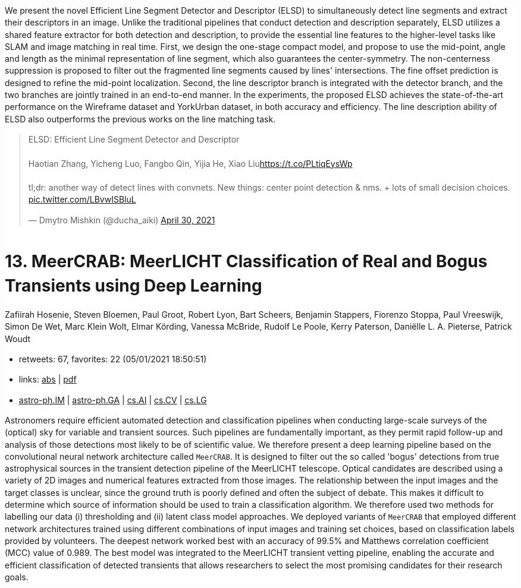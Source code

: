 We present the novel Efficient Line Segment Detector and Descriptor (ELSD) to simultaneously detect line segments and extract their descriptors in an image. Unlike the traditional pipelines that conduct detection and description separately, ELSD utilizes a shared feature extractor for both detection and description, to provide the essential line features to the higher-level tasks like SLAM and image matching in real time. First, we design the one-stage compact model, and propose to use the mid-point, angle and length as the minimal representation of line segment, which also guarantees the center-symmetry. The non-centerness suppression is proposed to filter out the fragmented line segments caused by lines' intersections. The fine offset prediction is designed to refine the mid-point localization. Second, the line descriptor branch is integrated with the detector branch, and the two branches are jointly trained in an end-to-end manner. In the experiments, the proposed ELSD achieves the state-of-the-art performance on the Wireframe dataset and YorkUrban dataset, in both accuracy and efficiency. The line description ability of ELSD also outperforms the previous works on the line matching task.

<blockquote class="twitter-tweet"><p lang="en" dir="ltr">ELSD: Efficient Line Segment Detector and Descriptor<br><br>Haotian Zhang, Yicheng Luo, Fangbo Qin, Yijia He, Xiao Liu<a href="https://t.co/PLtiqEysWp">https://t.co/PLtiqEysWp</a><br><br>tl;dr: another way of detect lines with convnets. New things: center point detection &amp; nms.  + lots of small decision choices. <a href="https://t.co/LBvwISBluL">pic.twitter.com/LBvwISBluL</a></p>&mdash; Dmytro Mishkin (@ducha_aiki) <a href="https://twitter.com/ducha_aiki/status/1388098840574693376?ref_src=twsrc%5Etfw">April 30, 2021</a></blockquote>
<script async src="https://platform.twitter.com/widgets.js" charset="utf-8"></script>




# 13. MeerCRAB: MeerLICHT Classification of Real and Bogus Transients using  Deep Learning

Zafiirah Hosenie, Steven Bloemen, Paul Groot, Robert Lyon, Bart Scheers, Benjamin Stappers, Fiorenzo Stoppa, Paul Vreeswijk, Simon De Wet, Marc Klein Wolt, Elmar Körding, Vanessa McBride, Rudolf Le Poole, Kerry Paterson, Daniëlle L. A. Pieterse, Patrick Woudt

- retweets: 67, favorites: 22 (05/01/2021 18:50:51)

- links: [abs](https://arxiv.org/abs/2104.13950) | [pdf](https://arxiv.org/pdf/2104.13950)
- [astro-ph.IM](https://arxiv.org/list/astro-ph.IM/recent) | [astro-ph.GA](https://arxiv.org/list/astro-ph.GA/recent) | [cs.AI](https://arxiv.org/list/cs.AI/recent) | [cs.CV](https://arxiv.org/list/cs.CV/recent) | [cs.LG](https://arxiv.org/list/cs.LG/recent)

Astronomers require efficient automated detection and classification pipelines when conducting large-scale surveys of the (optical) sky for variable and transient sources. Such pipelines are fundamentally important, as they permit rapid follow-up and analysis of those detections most likely to be of scientific value. We therefore present a deep learning pipeline based on the convolutional neural network architecture called $\texttt{MeerCRAB}$. It is designed to filter out the so called 'bogus' detections from true astrophysical sources in the transient detection pipeline of the MeerLICHT telescope. Optical candidates are described using a variety of 2D images and numerical features extracted from those images. The relationship between the input images and the target classes is unclear, since the ground truth is poorly defined and often the subject of debate. This makes it difficult to determine which source of information should be used to train a classification algorithm. We therefore used two methods for labelling our data (i) thresholding and (ii) latent class model approaches. We deployed variants of $\texttt{MeerCRAB}$ that employed different network architectures trained using different combinations of input images and training set choices, based on classification labels provided by volunteers. The deepest network worked best with an accuracy of 99.5$\%$ and Matthews correlation coefficient (MCC) value of 0.989. The best model was integrated to the MeerLICHT transient vetting pipeline, enabling the accurate and efficient classification of detected transients that allows researchers to select the most promising candidates for their research goals.

